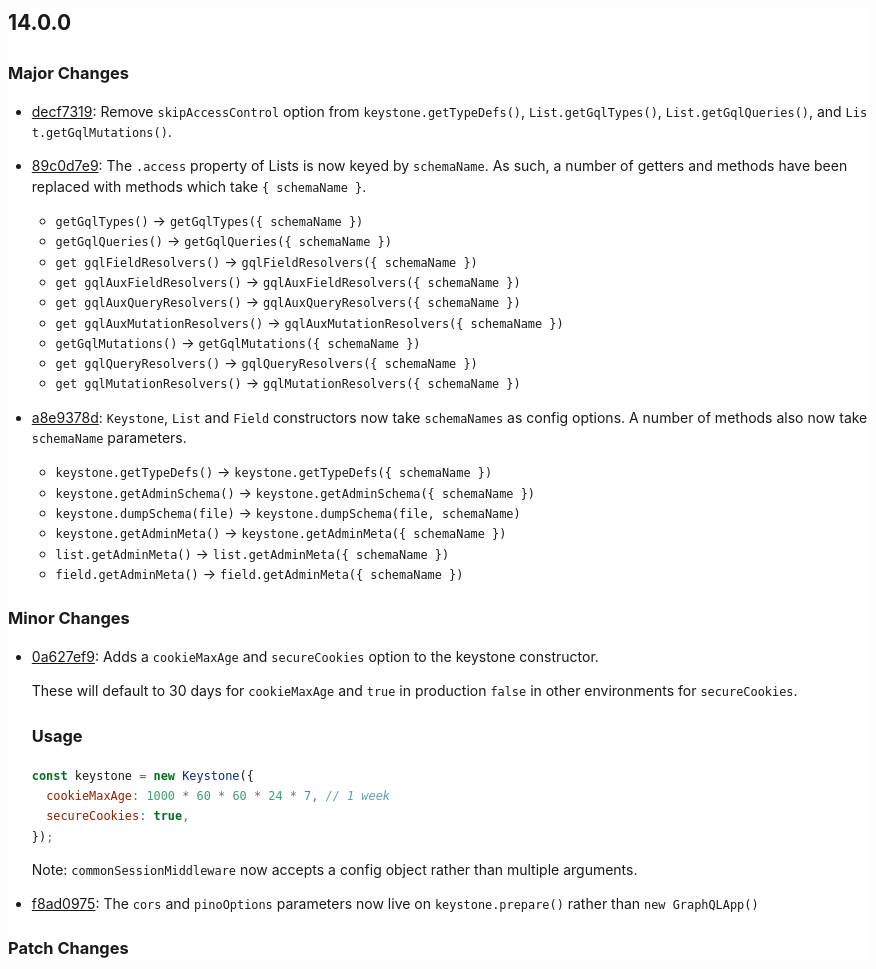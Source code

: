 ## 14.0.0

### Major Changes

- [decf7319](https://github.com/keystonejs/keystone-5/commit/decf7319): Remove `skipAccessControl` option from `keystone.getTypeDefs()`, `List.getGqlTypes()`, `List.getGqlQueries()`, and `List.getGqlMutations()`.
- [89c0d7e9](https://github.com/keystonejs/keystone-5/commit/89c0d7e9): The `.access` property of Lists is now keyed by `schemaName`. As such, a number of getters and methods have been replaced with methods which take `{ schemaName }`.

  - `getGqlTypes()` -> `getGqlTypes({ schemaName })`
  - `getGqlQueries()` -> `getGqlQueries({ schemaName })`
  - `get gqlFieldResolvers()` -> `gqlFieldResolvers({ schemaName })`
  - `get gqlAuxFieldResolvers()` -> `gqlAuxFieldResolvers({ schemaName })`
  - `get gqlAuxQueryResolvers()` -> `gqlAuxQueryResolvers({ schemaName })`
  - `get gqlAuxMutationResolvers()` -> `gqlAuxMutationResolvers({ schemaName })`
  - `getGqlMutations()` -> `getGqlMutations({ schemaName })`
  - `get gqlQueryResolvers()` -> `gqlQueryResolvers({ schemaName })`
  - `get gqlMutationResolvers()` -> `gqlMutationResolvers({ schemaName })`

- [a8e9378d](https://github.com/keystonejs/keystone-5/commit/a8e9378d): `Keystone`, `List` and `Field` constructors now take `schemaNames` as config options. A number of methods also now take `schemaName` parameters.
  - `keystone.getTypeDefs()` -> `keystone.getTypeDefs({ schemaName })`
  - `keystone.getAdminSchema()` -> `keystone.getAdminSchema({ schemaName })`
  - `keystone.dumpSchema(file)` -> `keystone.dumpSchema(file, schemaName)`
  - `keystone.getAdminMeta()` -> `keystone.getAdminMeta({ schemaName })`
  - `list.getAdminMeta()` -> `list.getAdminMeta({ schemaName })`
  - `field.getAdminMeta()` -> `field.getAdminMeta({ schemaName })`

### Minor Changes

- [0a627ef9](https://github.com/keystonejs/keystone-5/commit/0a627ef9): Adds a `cookieMaxAge` and `secureCookies` option to the keystone constructor.

  These will default to 30 days for `cookieMaxAge` and `true` in production `false` in other environments for `secureCookies`.

  ### Usage

  ```javascript
  const keystone = new Keystone({
    cookieMaxAge: 1000 * 60 * 60 * 24 * 7, // 1 week
    secureCookies: true,
  });
  ```

  Note: `commonSessionMiddleware` now accepts a config object rather than multiple arguments.

- [f8ad0975](https://github.com/keystonejs/keystone-5/commit/f8ad0975): The `cors` and `pinoOptions` parameters now live on `keystone.prepare()` rather than `new GraphQLApp()`

### Patch Changes

